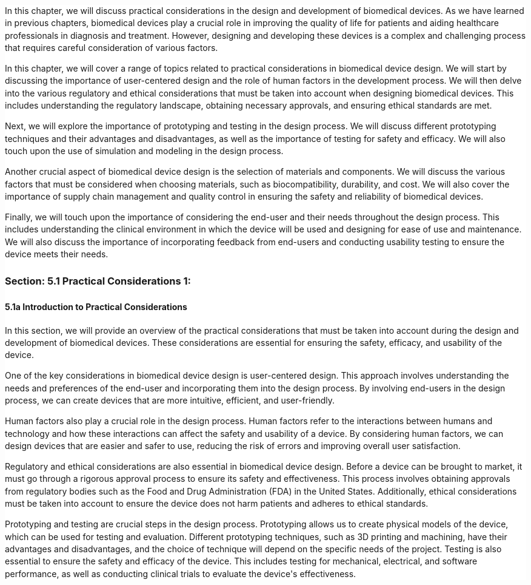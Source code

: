 In this chapter, we will discuss practical considerations in the design and development of biomedical devices. As we have learned in previous chapters, biomedical devices play a crucial role in improving the quality of life for patients and aiding healthcare professionals in diagnosis and treatment. However, designing and developing these devices is a complex and challenging process that requires careful consideration of various factors.

In this chapter, we will cover a range of topics related to practical considerations in biomedical device design. We will start by discussing the importance of user-centered design and the role of human factors in the development process. We will then delve into the various regulatory and ethical considerations that must be taken into account when designing biomedical devices. This includes understanding the regulatory landscape, obtaining necessary approvals, and ensuring ethical standards are met.

Next, we will explore the importance of prototyping and testing in the design process. We will discuss different prototyping techniques and their advantages and disadvantages, as well as the importance of testing for safety and efficacy. We will also touch upon the use of simulation and modeling in the design process.

Another crucial aspect of biomedical device design is the selection of materials and components. We will discuss the various factors that must be considered when choosing materials, such as biocompatibility, durability, and cost. We will also cover the importance of supply chain management and quality control in ensuring the safety and reliability of biomedical devices.

Finally, we will touch upon the importance of considering the end-user and their needs throughout the design process. This includes understanding the clinical environment in which the device will be used and designing for ease of use and maintenance. We will also discuss the importance of incorporating feedback from end-users and conducting usability testing to ensure the device meets their needs.

### Section: 5.1 Practical Considerations 1:

#### 5.1a Introduction to Practical Considerations

In this section, we will provide an overview of the practical considerations that must be taken into account during the design and development of biomedical devices. These considerations are essential for ensuring the safety, efficacy, and usability of the device.

One of the key considerations in biomedical device design is user-centered design. This approach involves understanding the needs and preferences of the end-user and incorporating them into the design process. By involving end-users in the design process, we can create devices that are more intuitive, efficient, and user-friendly.

Human factors also play a crucial role in the design process. Human factors refer to the interactions between humans and technology and how these interactions can affect the safety and usability of a device. By considering human factors, we can design devices that are easier and safer to use, reducing the risk of errors and improving overall user satisfaction.

Regulatory and ethical considerations are also essential in biomedical device design. Before a device can be brought to market, it must go through a rigorous approval process to ensure its safety and effectiveness. This process involves obtaining approvals from regulatory bodies such as the Food and Drug Administration (FDA) in the United States. Additionally, ethical considerations must be taken into account to ensure the device does not harm patients and adheres to ethical standards.

Prototyping and testing are crucial steps in the design process. Prototyping allows us to create physical models of the device, which can be used for testing and evaluation. Different prototyping techniques, such as 3D printing and machining, have their advantages and disadvantages, and the choice of technique will depend on the specific needs of the project. Testing is also essential to ensure the safety and efficacy of the device. This includes testing for mechanical, electrical, and software performance, as well as conducting clinical trials to evaluate the device's effectiveness.
